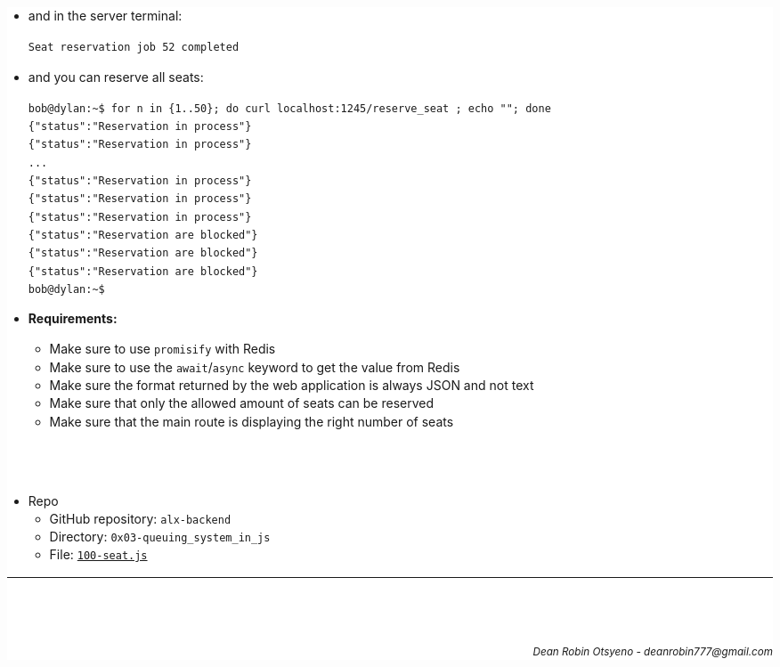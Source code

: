 - and in the server terminal:
    
    ```
    Seat reservation job 52 completed
    ```
    
- and you can reserve all seats:
    
    ```
    bob@dylan:~$ for n in {1..50}; do curl localhost:1245/reserve_seat ; echo ""; done
    {"status":"Reservation in process"}
    {"status":"Reservation in process"}
    ...
    {"status":"Reservation in process"}
    {"status":"Reservation in process"}
    {"status":"Reservation in process"}
    {"status":"Reservation are blocked"}
    {"status":"Reservation are blocked"}
    {"status":"Reservation are blocked"}
    bob@dylan:~$
    ```
    
- **Requirements:**
    
    - Make sure to use `promisify` with Redis
    - Make sure to use the `await`/`async` keyword to get the value from Redis
    - Make sure the format returned by the web application is always JSON and not text
    - Make sure that only the allowed amount of seats can be reserved
    - Make sure that the main route is displaying the right number of seats

<br></br>
- Repo
    - GitHub repository: `alx-backend`
    - Directory: `0x03-queuing_system_in_js`
    - File: [`100-seat.js`](./100-seat.js)
---


<br></br>
<div align="right">
    <sub style="font-style: italic"> Dean Robin Otsyeno - deanrobin777@gmail.com</sub>
</div>

